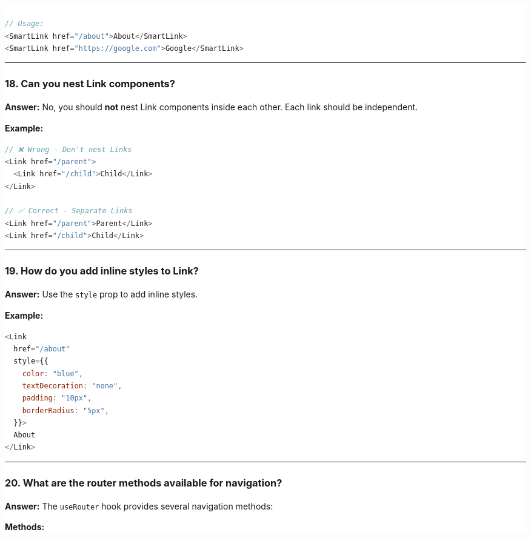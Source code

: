 ```javascript

// Usage:
<SmartLink href="/about">About</SmartLink>
<SmartLink href="https://google.com">Google</SmartLink>
```

---

### 18. Can you nest Link components?

**Answer:** No, you should **not** nest Link components inside each other. Each link should be independent.

**Example:**

```javascript
// ❌ Wrong - Don't nest Links
<Link href="/parent">
  <Link href="/child">Child</Link>
</Link>

// ✅ Correct - Separate Links
<Link href="/parent">Parent</Link>
<Link href="/child">Child</Link>
```

---

### 19. How do you add inline styles to Link?

**Answer:** Use the `style` prop to add inline styles.

**Example:**

```javascript
<Link
  href="/about"
  style={{
    color: "blue",
    textDecoration: "none",
    padding: "10px",
    borderRadius: "5px",
  }}>
  About
</Link>
```

---

### 20. What are the router methods available for navigation?

**Answer:** The `useRouter` hook provides several navigation methods:

**Methods:**
